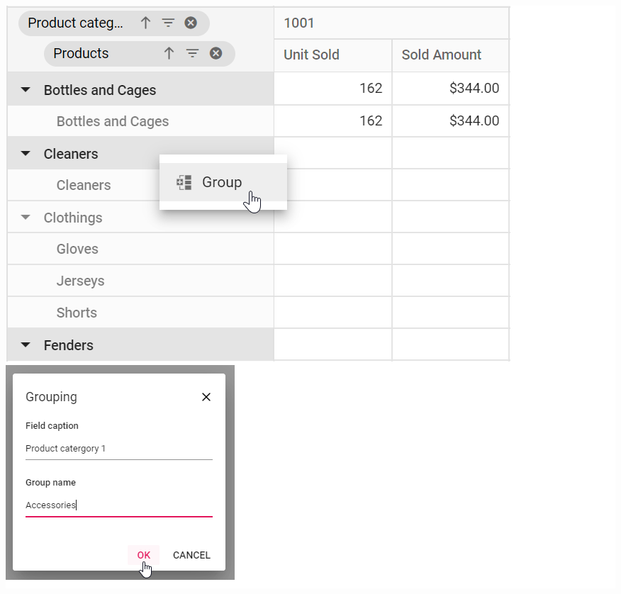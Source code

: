 ![output](./images/nested-custom-group-option.png "Context-menu options for nested custom grouping")
<br/>
![output](./images/nested-custom-group-settings-applied.png "Grouping settings applied for nested custom grouping")
<br/>